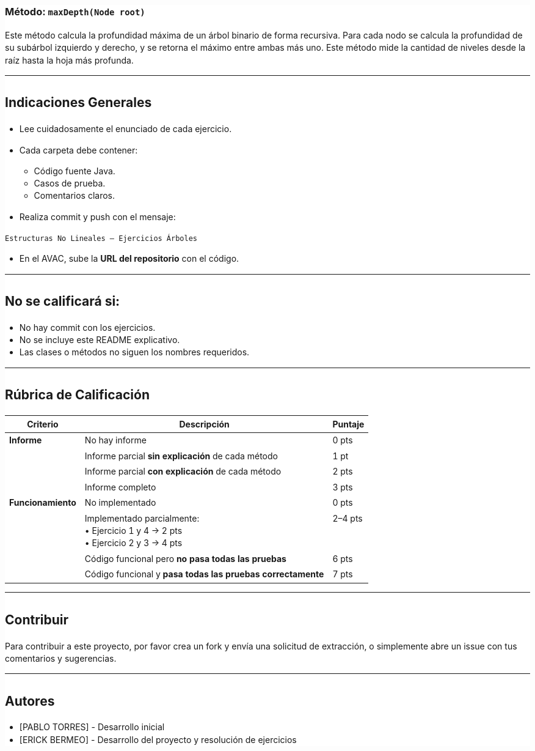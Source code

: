### Método: `maxDepth(Node root)`
Este método calcula la profundidad máxima de un árbol binario de forma recursiva. Para cada nodo se calcula la profundidad de su subárbol izquierdo y derecho, y se retorna el máximo entre ambas más uno. Este método mide la cantidad de niveles desde la raíz hasta la hoja más profunda.

---

## Indicaciones Generales

* Lee cuidadosamente el enunciado de cada ejercicio.
* Cada carpeta debe contener:

  * Código fuente Java.
  * Casos de prueba.
  * Comentarios claros.
* Realiza commit y push con el mensaje:

```
Estructuras No Lineales – Ejercicios Árboles
```
* En el AVAC, sube la **URL del repositorio** con el código.

---

## No se calificará si:

* No hay commit con los ejercicios.
* No se incluye este README explicativo.
* Las clases o métodos no siguen los nombres requeridos.

---

## Rúbrica de Calificación

| **Criterio**       | **Descripción**                                                                       | **Puntaje** |
| ------------------ | ------------------------------------------------------------------------------------- | ----------- |
| **Informe**        | No hay informe                                                                        | 0 pts       |
|                    | Informe parcial **sin explicación** de cada método                                    | 1 pt        |
|                    | Informe parcial **con explicación** de cada método                                    | 2 pts       |
|                    | Informe completo                                                                      | 3 pts       |
| **Funcionamiento** | No implementado                                                                       | 0 pts       |
|                    | Implementado parcialmente: <br>• Ejercicio 1 y 4 → 2 pts<br>• Ejercicio 2 y 3 → 4 pts | 2–4 pts     |
|                    | Código funcional pero **no pasa todas las pruebas**                                   | 6 pts       |
|                    | Código funcional y **pasa todas las pruebas correctamente**                           | 7 pts       |

---

## Contribuir

Para contribuir a este proyecto, por favor crea un fork y envía una solicitud de extracción, o simplemente abre un issue con tus comentarios y sugerencias.

---

## Autores

- [PABLO TORRES] - Desarrollo inicial
- [ERICK BERMEO] - Desarrollo del proyecto y resolución de ejercicios